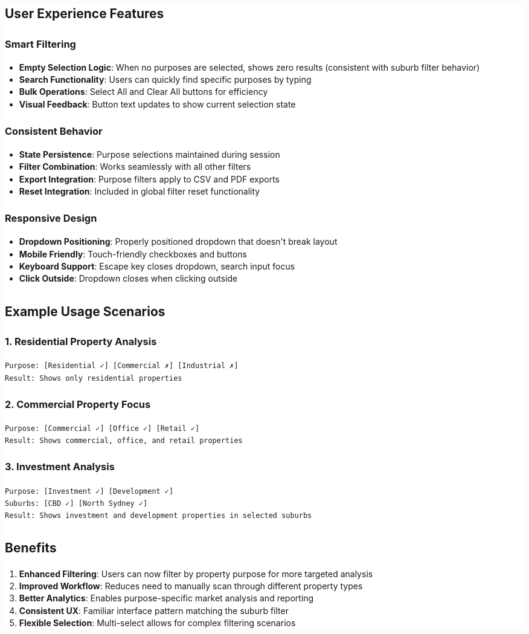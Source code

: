 ## User Experience Features

### Smart Filtering
- **Empty Selection Logic**: When no purposes are selected, shows zero results (consistent with suburb filter behavior)
- **Search Functionality**: Users can quickly find specific purposes by typing
- **Bulk Operations**: Select All and Clear All buttons for efficiency
- **Visual Feedback**: Button text updates to show current selection state

### Consistent Behavior
- **State Persistence**: Purpose selections maintained during session
- **Filter Combination**: Works seamlessly with all other filters
- **Export Integration**: Purpose filters apply to CSV and PDF exports
- **Reset Integration**: Included in global filter reset functionality

### Responsive Design
- **Dropdown Positioning**: Properly positioned dropdown that doesn't break layout
- **Mobile Friendly**: Touch-friendly checkboxes and buttons
- **Keyboard Support**: Escape key closes dropdown, search input focus
- **Click Outside**: Dropdown closes when clicking outside

## Example Usage Scenarios

### 1. Residential Property Analysis
```
Purpose: [Residential ✓] [Commercial ✗] [Industrial ✗]
Result: Shows only residential properties
```

### 2. Commercial Property Focus
```
Purpose: [Commercial ✓] [Office ✓] [Retail ✓]
Result: Shows commercial, office, and retail properties
```

### 3. Investment Analysis
```
Purpose: [Investment ✓] [Development ✓]
Suburbs: [CBD ✓] [North Sydney ✓]
Result: Shows investment and development properties in selected suburbs
```

## Benefits

1. **Enhanced Filtering**: Users can now filter by property purpose for more targeted analysis
2. **Improved Workflow**: Reduces need to manually scan through different property types
3. **Better Analytics**: Enables purpose-specific market analysis and reporting
4. **Consistent UX**: Familiar interface pattern matching the suburb filter
5. **Flexible Selection**: Multi-select allows for complex filtering scenarios
